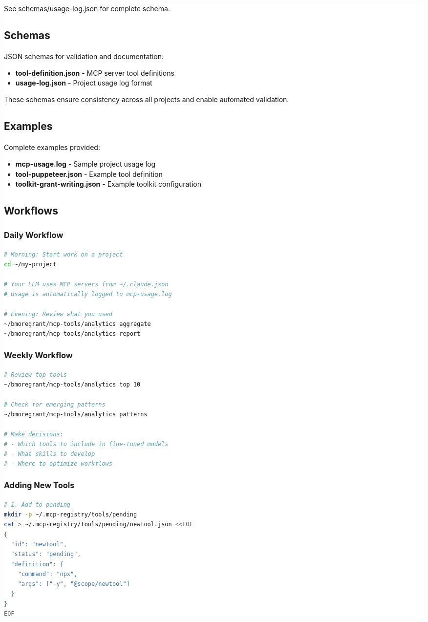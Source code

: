 See [schemas/usage-log.json](schemas/usage-log.json) for complete schema.

## Schemas

JSON schemas for validation and documentation:

- **tool-definition.json** - MCP server tool definitions
- **usage-log.json** - Project usage log format

These schemas ensure consistency across all projects and enable automated validation.

## Examples

Complete examples provided:

- **mcp-usage.log** - Sample project usage log
- **tool-puppeteer.json** - Example tool definition
- **toolkit-grant-writing.json** - Example toolkit configuration

## Workflows

### Daily Workflow

```bash
# Morning: Start work on a project
cd ~/my-project

# Your LLM uses MCP servers from ~/.claude.json
# Usage is automatically logged to mcp-usage.log

# Evening: Review what you used
~/bmoregrant/mcp-tools/analytics aggregate
~/bmoregrant/mcp-tools/analytics report
```

### Weekly Workflow

```bash
# Review top tools
~/bmoregrant/mcp-tools/analytics top 10

# Check for emerging patterns
~/bmoregrant/mcp-tools/analytics patterns

# Make decisions:
# - Which tools to include in fine-tuned models
# - What skills to develop
# - Where to optimize workflows
```

### Adding New Tools

```bash
# 1. Add to pending
mkdir -p ~/.mcp-registry/tools/pending
cat > ~/.mcp-registry/tools/pending/newtool.json <<EOF
{
  "id": "newtool",
  "status": "pending",
  "definition": {
    "command": "npx",
    "args": ["-y", "@scope/newtool"]
  }
}
EOF
```
